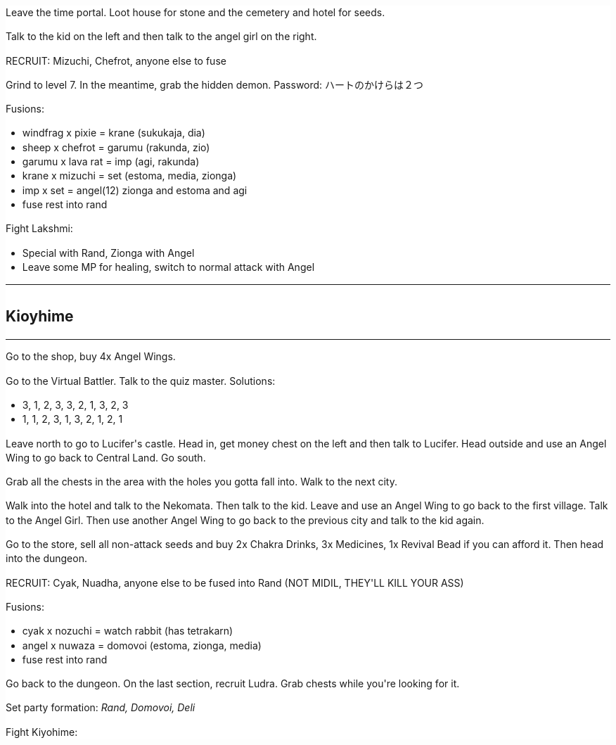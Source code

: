 Leave the time portal. Loot house for stone and the cemetery and hotel for seeds.

Talk to the kid on the left and then talk to the angel girl on the right.

RECRUIT: Mizuchi, Chefrot, anyone else to fuse

Grind to level 7. In the meantime, grab the hidden demon. Password: ハートのかけらは２つ

Fusions:

*   windfrag x pixie = krane (sukukaja, dia)
*   sheep x chefrot = garumu (rakunda, zio)
*   garumu x lava rat = imp (agi, rakunda)
*   krane x mizuchi = set (estoma, media, zionga)
*   imp x set = angel(12) zionga and estoma and agi
*   fuse rest into rand

Fight Lakshmi:

*   Special with Rand, Zionga with Angel
*   Leave some MP for healing, switch to normal attack with Angel

---
## Kioyhime
---

Go to the shop, buy 4x Angel Wings.

Go to the Virtual Battler. Talk to the quiz master. Solutions:

*   3, 1, 2, 3, 3, 2, 1, 3, 2, 3
*   1, 1, 2, 3, 1, 3, 2, 1, 2, 1

Leave north to go to Lucifer's castle. Head in, get money chest on the left and then talk to Lucifer. Head outside and use an Angel Wing to go back to Central Land. Go south.

Grab all the chests in the area with the holes you gotta fall into. Walk to the next city.

Walk into the hotel and talk to the Nekomata. Then talk to the kid. Leave and use an Angel Wing to go back to the first village. Talk to the Angel Girl. Then use another Angel Wing to go back to the previous city and talk to the kid again.

Go to the store, sell all non-attack seeds and buy 2x Chakra Drinks, 3x Medicines, 1x Revival Bead if you can afford it. Then head into the dungeon.

RECRUIT: Cyak, Nuadha, anyone else to be fused into Rand (NOT MIDIL, THEY'LL KILL YOUR ASS)

Fusions:

*   cyak x nozuchi = watch rabbit (has tetrakarn)
*   angel x nuwaza = domovoi (estoma, zionga, media)
*   fuse rest into rand

Go back to the dungeon. On the last section, recruit Ludra. Grab chests while you're looking for it.

Set party formation: _Rand, Domovoi, Deli_

Fight Kiyohime:
